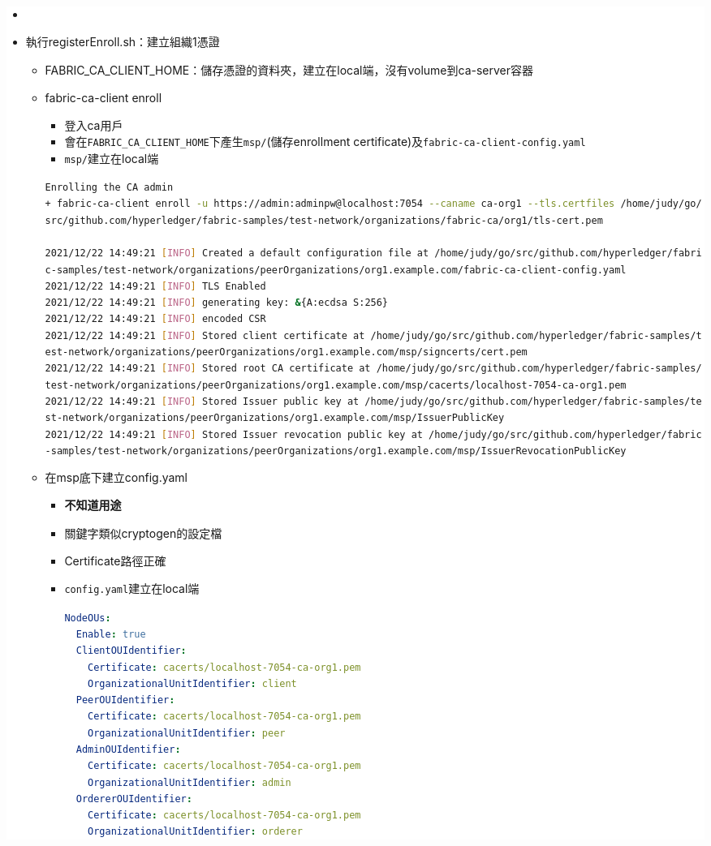 
  - 

- 執行registerEnroll.sh：建立組織1憑證

  - FABRIC_CA_CLIENT_HOME：儲存憑證的資料夾，建立在local端，沒有volume到ca-server容器

  - fabric-ca-client enroll

    - 登入ca用戶
    - 會在`FABRIC_CA_CLIENT_HOME`下產生`msp/`(儲存enrollment certificate)及`fabric-ca-client-config.yaml`
    - `msp/`建立在local端

    ```sh
    Enrolling the CA admin
    + fabric-ca-client enroll -u https://admin:adminpw@localhost:7054 --caname ca-org1 --tls.certfiles /home/judy/go/src/github.com/hyperledger/fabric-samples/test-network/organizations/fabric-ca/org1/tls-cert.pem
    
    2021/12/22 14:49:21 [INFO] Created a default configuration file at /home/judy/go/src/github.com/hyperledger/fabric-samples/test-network/organizations/peerOrganizations/org1.example.com/fabric-ca-client-config.yaml
    2021/12/22 14:49:21 [INFO] TLS Enabled
    2021/12/22 14:49:21 [INFO] generating key: &{A:ecdsa S:256}
    2021/12/22 14:49:21 [INFO] encoded CSR
    2021/12/22 14:49:21 [INFO] Stored client certificate at /home/judy/go/src/github.com/hyperledger/fabric-samples/test-network/organizations/peerOrganizations/org1.example.com/msp/signcerts/cert.pem
    2021/12/22 14:49:21 [INFO] Stored root CA certificate at /home/judy/go/src/github.com/hyperledger/fabric-samples/test-network/organizations/peerOrganizations/org1.example.com/msp/cacerts/localhost-7054-ca-org1.pem
    2021/12/22 14:49:21 [INFO] Stored Issuer public key at /home/judy/go/src/github.com/hyperledger/fabric-samples/test-network/organizations/peerOrganizations/org1.example.com/msp/IssuerPublicKey
    2021/12/22 14:49:21 [INFO] Stored Issuer revocation public key at /home/judy/go/src/github.com/hyperledger/fabric-samples/test-network/organizations/peerOrganizations/org1.example.com/msp/IssuerRevocationPublicKey
    ```

  - 在msp底下建立config.yaml

    - **不知道用途**

    - 關鍵字類似cryptogen的設定檔

    - Certificate路徑正確

    - `config.yaml`建立在local端

      ```yaml
      NodeOUs:
        Enable: true
        ClientOUIdentifier:
          Certificate: cacerts/localhost-7054-ca-org1.pem
          OrganizationalUnitIdentifier: client
        PeerOUIdentifier:
          Certificate: cacerts/localhost-7054-ca-org1.pem
          OrganizationalUnitIdentifier: peer
        AdminOUIdentifier:
          Certificate: cacerts/localhost-7054-ca-org1.pem
          OrganizationalUnitIdentifier: admin
        OrdererOUIdentifier:
          Certificate: cacerts/localhost-7054-ca-org1.pem
          OrganizationalUnitIdentifier: orderer
      ```
